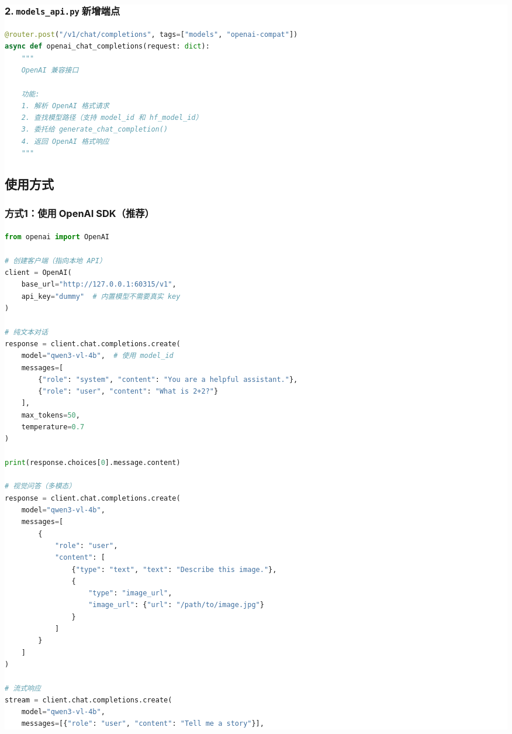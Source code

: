 ### 2. `models_api.py` 新增端点

```python
@router.post("/v1/chat/completions", tags=["models", "openai-compat"])
async def openai_chat_completions(request: dict):
    """
    OpenAI 兼容接口
    
    功能:
    1. 解析 OpenAI 格式请求
    2. 查找模型路径（支持 model_id 和 hf_model_id）
    3. 委托给 generate_chat_completion()
    4. 返回 OpenAI 格式响应
    """
```

## 使用方式

### 方式1：使用 OpenAI SDK（推荐）

```python
from openai import OpenAI

# 创建客户端（指向本地 API）
client = OpenAI(
    base_url="http://127.0.0.1:60315/v1",
    api_key="dummy"  # 内置模型不需要真实 key
)

# 纯文本对话
response = client.chat.completions.create(
    model="qwen3-vl-4b",  # 使用 model_id
    messages=[
        {"role": "system", "content": "You are a helpful assistant."},
        {"role": "user", "content": "What is 2+2?"}
    ],
    max_tokens=50,
    temperature=0.7
)

print(response.choices[0].message.content)

# 视觉问答（多模态）
response = client.chat.completions.create(
    model="qwen3-vl-4b",
    messages=[
        {
            "role": "user",
            "content": [
                {"type": "text", "text": "Describe this image."},
                {
                    "type": "image_url",
                    "image_url": {"url": "/path/to/image.jpg"}
                }
            ]
        }
    ]
)

# 流式响应
stream = client.chat.completions.create(
    model="qwen3-vl-4b",
    messages=[{"role": "user", "content": "Tell me a story"}],
```